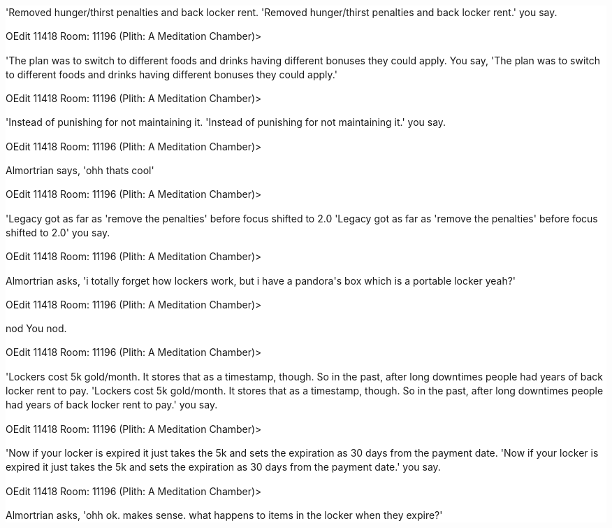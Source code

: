 'Removed hunger/thirst penalties and back locker rent.
'Removed hunger/thirst penalties and back locker rent.' you say.

OEdit 11418
Room: 11196 (Plith: A Meditation Chamber)>
 
'The plan was to switch to different foods and drinks having different bonuses they could apply.
You say, 'The plan was to switch to different foods and drinks having different bonuses they could apply.'

OEdit 11418
Room: 11196 (Plith: A Meditation Chamber)>
 
'Instead of punishing for not maintaining it.
'Instead of punishing for not maintaining it.' you say.

OEdit 11418
Room: 11196 (Plith: A Meditation Chamber)>
 
Almortrian says, 'ohh thats cool'

OEdit 11418
Room: 11196 (Plith: A Meditation Chamber)>
 
'Legacy got as far as 'remove the penalties' before focus shifted to 2.0
'Legacy got as far as 'remove the penalties' before focus shifted to 2.0' you say.

OEdit 11418
Room: 11196 (Plith: A Meditation Chamber)>
 
Almortrian asks, 'i totally forget how lockers work, but i have a pandora's box which is a portable locker yeah?'

OEdit 11418
Room: 11196 (Plith: A Meditation Chamber)>
 
nod
You nod.

OEdit 11418
Room: 11196 (Plith: A Meditation Chamber)>
 
'Lockers cost 5k gold/month. It stores that as a timestamp, though. So in the past, after long downtimes people had years of back locker rent to pay.
'Lockers cost 5k gold/month. It stores that as a timestamp, though. So in the past, after long downtimes people had years of back locker rent to pay.' you say.

OEdit 11418
Room: 11196 (Plith: A Meditation Chamber)>
 
'Now if your locker is expired it just takes the 5k and sets the expiration as 30 days from the payment date.
'Now if your locker is expired it just takes the 5k and sets the expiration as 30 days from the payment date.' you say.

OEdit 11418
Room: 11196 (Plith: A Meditation Chamber)>
 
Almortrian asks, 'ohh ok. makes sense. what happens to items in the locker when they expire?'

